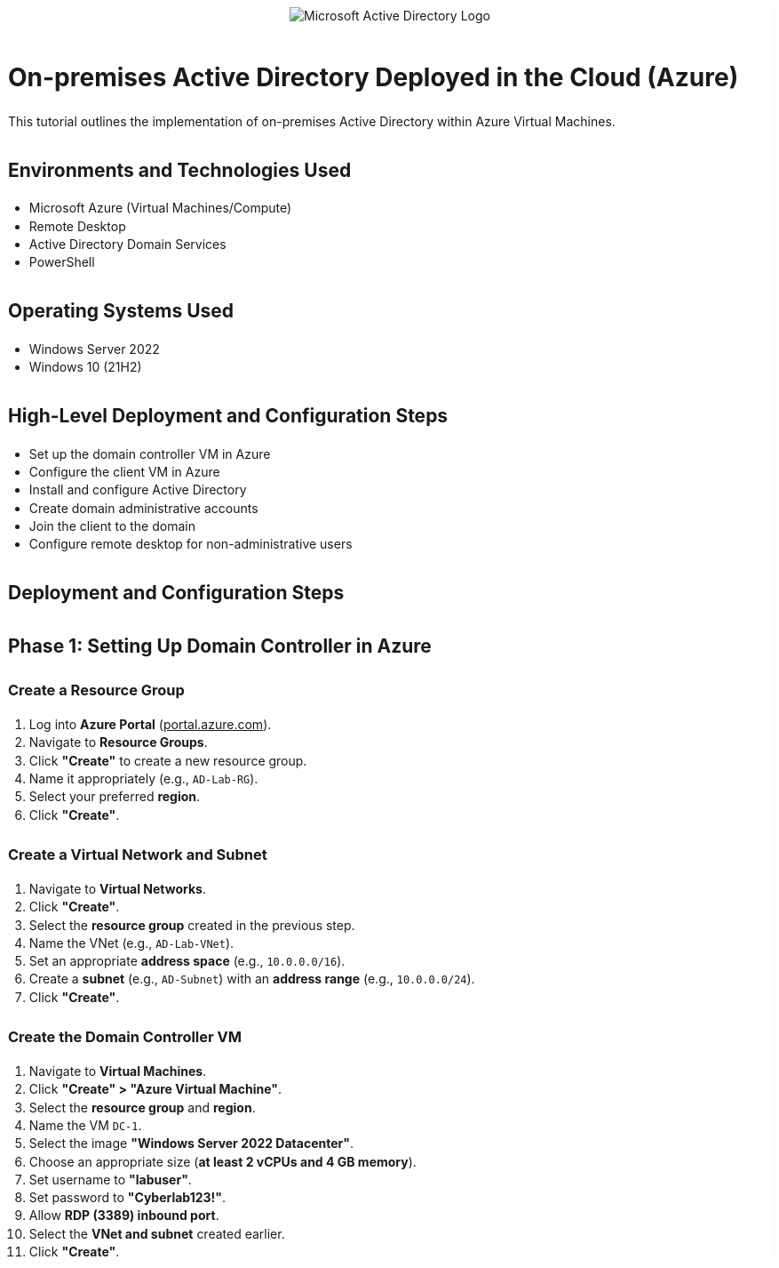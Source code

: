 <p align="center">
<img src="https://i.imgur.com/pU5A58S.png" alt="Microsoft Active Directory Logo"/>
</p>

<h1>On-premises Active Directory Deployed in the Cloud (Azure)</h1>
This tutorial outlines the implementation of on-premises Active Directory within Azure Virtual Machines.<br />

<h2>Environments and Technologies Used</h2>

- Microsoft Azure (Virtual Machines/Compute)
- Remote Desktop
- Active Directory Domain Services
- PowerShell

<h2>Operating Systems Used </h2>

- Windows Server 2022
- Windows 10 (21H2)

<h2>High-Level Deployment and Configuration Steps</h2>

- Set up the domain controller VM in Azure
- Configure the client VM in Azure
- Install and configure Active Directory
- Create domain administrative accounts
- Join the client to the domain
- Configure remote desktop for non-administrative users

<h2>Deployment and Configuration Steps</h2>

## Phase 1: Setting Up Domain Controller in Azure

### Create a Resource Group
1. Log into **Azure Portal** ([portal.azure.com](https://portal.azure.com)).
2. Navigate to **Resource Groups**.
3. Click **"Create"** to create a new resource group.
4. Name it appropriately (e.g., `AD-Lab-RG`).
5. Select your preferred **region**.
6. Click **"Create"**.

### Create a Virtual Network and Subnet
1. Navigate to **Virtual Networks**.
2. Click **"Create"**.
3. Select the **resource group** created in the previous step.
4. Name the VNet (e.g., `AD-Lab-VNet`).
5. Set an appropriate **address space** (e.g., `10.0.0.0/16`).
6. Create a **subnet** (e.g., `AD-Subnet`) with an **address range** (e.g., `10.0.0.0/24`).
7. Click **"Create"**.

### Create the Domain Controller VM
1. Navigate to **Virtual Machines**.
2. Click **"Create" > "Azure Virtual Machine"**.
3. Select the **resource group** and **region**.
4. Name the VM `DC-1`.
5. Select the image **"Windows Server 2022 Datacenter"**.
6. Choose an appropriate size (**at least 2 vCPUs and 4 GB memory**).
7. Set username to **"labuser"**.
8. Set password to **"Cyberlab123!"**.
9. Allow **RDP (3389) inbound port**.
10. Select the **VNet and subnet** created earlier.
11. Click **"Create"**.
